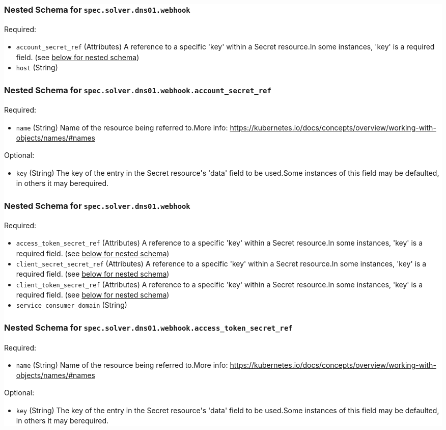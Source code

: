 <a id="nestedatt--spec--solver--dns01--acme_dns"></a>
### Nested Schema for `spec.solver.dns01.webhook`

Required:

- `account_secret_ref` (Attributes) A reference to a specific 'key' within a Secret resource.In some instances, 'key' is a required field. (see [below for nested schema](#nestedatt--spec--solver--dns01--webhook--account_secret_ref))
- `host` (String)

<a id="nestedatt--spec--solver--dns01--webhook--account_secret_ref"></a>
### Nested Schema for `spec.solver.dns01.webhook.account_secret_ref`

Required:

- `name` (String) Name of the resource being referred to.More info: https://kubernetes.io/docs/concepts/overview/working-with-objects/names/#names

Optional:

- `key` (String) The key of the entry in the Secret resource's 'data' field to be used.Some instances of this field may be defaulted, in others it may berequired.



<a id="nestedatt--spec--solver--dns01--akamai"></a>
### Nested Schema for `spec.solver.dns01.webhook`

Required:

- `access_token_secret_ref` (Attributes) A reference to a specific 'key' within a Secret resource.In some instances, 'key' is a required field. (see [below for nested schema](#nestedatt--spec--solver--dns01--webhook--access_token_secret_ref))
- `client_secret_secret_ref` (Attributes) A reference to a specific 'key' within a Secret resource.In some instances, 'key' is a required field. (see [below for nested schema](#nestedatt--spec--solver--dns01--webhook--client_secret_secret_ref))
- `client_token_secret_ref` (Attributes) A reference to a specific 'key' within a Secret resource.In some instances, 'key' is a required field. (see [below for nested schema](#nestedatt--spec--solver--dns01--webhook--client_token_secret_ref))
- `service_consumer_domain` (String)

<a id="nestedatt--spec--solver--dns01--webhook--access_token_secret_ref"></a>
### Nested Schema for `spec.solver.dns01.webhook.access_token_secret_ref`

Required:

- `name` (String) Name of the resource being referred to.More info: https://kubernetes.io/docs/concepts/overview/working-with-objects/names/#names

Optional:

- `key` (String) The key of the entry in the Secret resource's 'data' field to be used.Some instances of this field may be defaulted, in others it may berequired.
